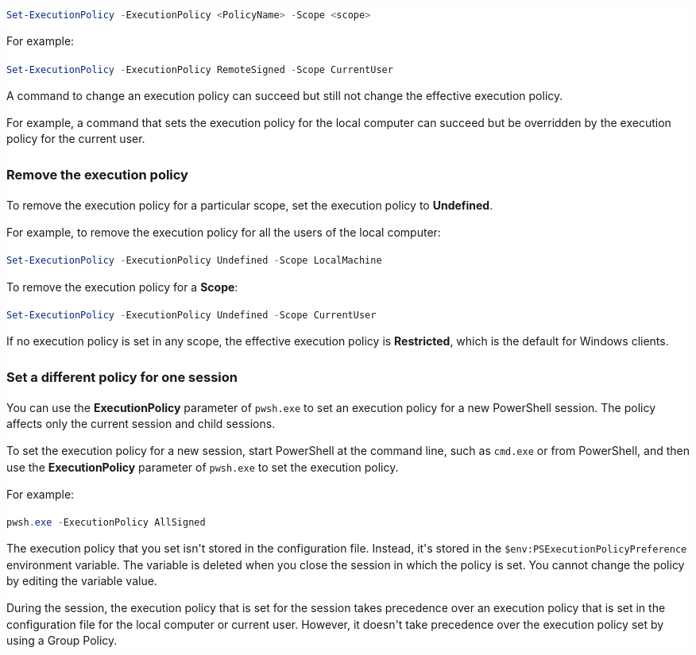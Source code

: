```powershell
Set-ExecutionPolicy -ExecutionPolicy <PolicyName> -Scope <scope>
```

For example:

```powershell
Set-ExecutionPolicy -ExecutionPolicy RemoteSigned -Scope CurrentUser
```

A command to change an execution policy can succeed but still not change the
effective execution policy.

For example, a command that sets the execution policy for the local computer
can succeed but be overridden by the execution policy for the current user.

### Remove the execution policy

To remove the execution policy for a particular scope, set the execution policy
to **Undefined**.

For example, to remove the execution policy for all the users of the local
computer:

```powershell
Set-ExecutionPolicy -ExecutionPolicy Undefined -Scope LocalMachine
```

To remove the execution policy for a **Scope**:

```powershell
Set-ExecutionPolicy -ExecutionPolicy Undefined -Scope CurrentUser
```

If no execution policy is set in any scope, the effective execution policy is
**Restricted**, which is the default for Windows clients.

### Set a different policy for one session

You can use the **ExecutionPolicy** parameter of `pwsh.exe` to set an execution
policy for a new PowerShell session. The policy affects only the current
session and child sessions.

To set the execution policy for a new session, start PowerShell at the command
line, such as `cmd.exe` or from PowerShell, and then use the
**ExecutionPolicy** parameter of `pwsh.exe` to set the execution policy.

For example:

```powershell
pwsh.exe -ExecutionPolicy AllSigned
```

The execution policy that you set isn't stored in the configuration file. Instead, it's
stored in the `$env:PSExecutionPolicyPreference` environment variable. The
variable is deleted when you close the session in which the policy is set. You
cannot change the policy by editing the variable value.

During the session, the execution policy that is set for the session takes
precedence over an execution policy that is set in the configuration file for the local
computer or current user. However, it doesn't take precedence over the
execution policy set by using a Group Policy.
